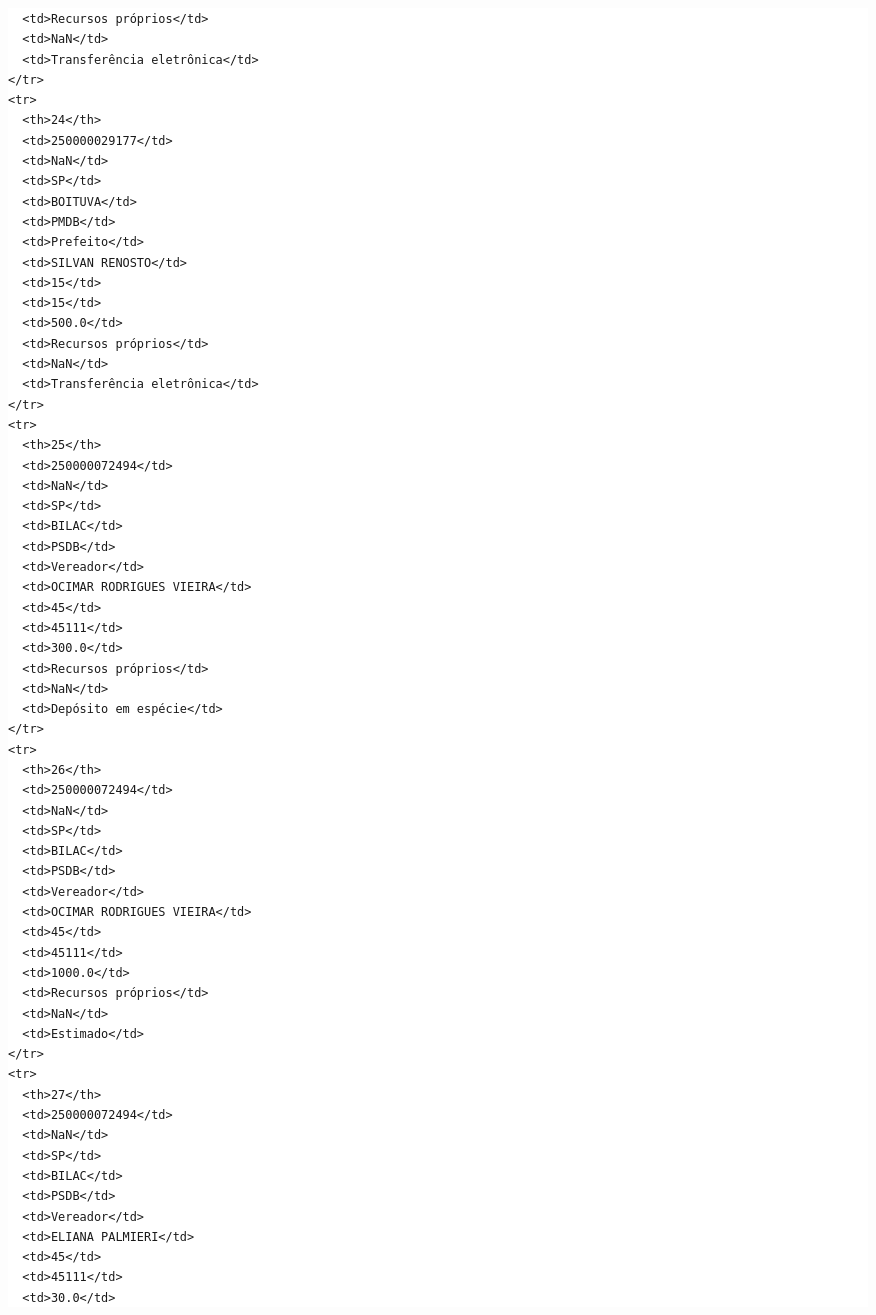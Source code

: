       <td>Recursos próprios</td>
      <td>NaN</td>
      <td>Transferência eletrônica</td>
    </tr>
    <tr>
      <th>24</th>
      <td>250000029177</td>
      <td>NaN</td>
      <td>SP</td>
      <td>BOITUVA</td>
      <td>PMDB</td>
      <td>Prefeito</td>
      <td>SILVAN RENOSTO</td>
      <td>15</td>
      <td>15</td>
      <td>500.0</td>
      <td>Recursos próprios</td>
      <td>NaN</td>
      <td>Transferência eletrônica</td>
    </tr>
    <tr>
      <th>25</th>
      <td>250000072494</td>
      <td>NaN</td>
      <td>SP</td>
      <td>BILAC</td>
      <td>PSDB</td>
      <td>Vereador</td>
      <td>OCIMAR RODRIGUES VIEIRA</td>
      <td>45</td>
      <td>45111</td>
      <td>300.0</td>
      <td>Recursos próprios</td>
      <td>NaN</td>
      <td>Depósito em espécie</td>
    </tr>
    <tr>
      <th>26</th>
      <td>250000072494</td>
      <td>NaN</td>
      <td>SP</td>
      <td>BILAC</td>
      <td>PSDB</td>
      <td>Vereador</td>
      <td>OCIMAR RODRIGUES VIEIRA</td>
      <td>45</td>
      <td>45111</td>
      <td>1000.0</td>
      <td>Recursos próprios</td>
      <td>NaN</td>
      <td>Estimado</td>
    </tr>
    <tr>
      <th>27</th>
      <td>250000072494</td>
      <td>NaN</td>
      <td>SP</td>
      <td>BILAC</td>
      <td>PSDB</td>
      <td>Vereador</td>
      <td>ELIANA PALMIERI</td>
      <td>45</td>
      <td>45111</td>
      <td>30.0</td>